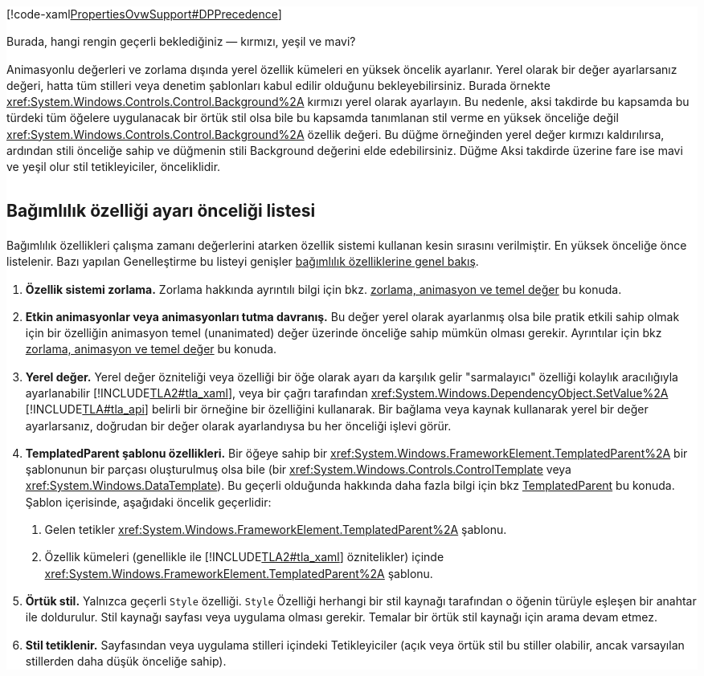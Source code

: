 [!code-xaml[PropertiesOvwSupport#DPPrecedence](../../../../samples/snippets/csharp/VS_Snippets_Wpf/PropertiesOvwSupport/CSharp/page4.xaml#dpprecedence)]  
  
 Burada, hangi rengin geçerli beklediğiniz — kırmızı, yeşil ve mavi?  
  
 Animasyonlu değerleri ve zorlama dışında yerel özellik kümeleri en yüksek öncelik ayarlanır. Yerel olarak bir değer ayarlarsanız değeri, hatta tüm stilleri veya denetim şablonları kabul edilir olduğunu bekleyebilirsiniz. Burada örnekte <xref:System.Windows.Controls.Control.Background%2A> kırmızı yerel olarak ayarlayın. Bu nedenle, aksi takdirde bu kapsamda bu türdeki tüm öğelere uygulanacak bir örtük stil olsa bile bu kapsamda tanımlanan stil verme en yüksek önceliğe değil <xref:System.Windows.Controls.Control.Background%2A> özellik değeri.  Bu düğme örneğinden yerel değer kırmızı kaldırılırsa, ardından stili önceliğe sahip ve düğmenin stili Background değerini elde edebilirsiniz.  Düğme Aksi takdirde üzerine fare ise mavi ve yeşil olur stil tetikleyiciler, önceliklidir.  
  
<a name="listing"></a>   
## <a name="dependency-property-setting-precedence-list"></a>Bağımlılık özelliği ayarı önceliği listesi  
 Bağımlılık özellikleri çalışma zamanı değerlerini atarken özellik sistemi kullanan kesin sırasını verilmiştir. En yüksek önceliğe önce listelenir. Bazı yapılan Genelleştirme bu listeyi genişler [bağımlılık özelliklerine genel bakış](../../../../docs/framework/wpf/advanced/dependency-properties-overview.md).  
  
1.  **Özellik sistemi zorlama.** Zorlama hakkında ayrıntılı bilgi için bkz. [zorlama, animasyon ve temel değer](#animations) bu konuda.  
  
2.  **Etkin animasyonlar veya animasyonları tutma davranış.** Bu değer yerel olarak ayarlanmış olsa bile pratik etkili sahip olmak için bir özelliğin animasyon temel (unanimated) değer üzerinde önceliğe sahip mümkün olması gerekir. Ayrıntılar için bkz [zorlama, animasyon ve temel değer](#animations) bu konuda.  
  
3.  **Yerel değer.** Yerel değer özniteliği veya özelliği bir öğe olarak ayarı da karşılık gelir "sarmalayıcı" özelliği kolaylık aracılığıyla ayarlanabilir [!INCLUDE[TLA2#tla_xaml](../../../../includes/tla2sharptla-xaml-md.md)], veya bir çağrı tarafından <xref:System.Windows.DependencyObject.SetValue%2A> [!INCLUDE[TLA#tla_api](../../../../includes/tlasharptla-api-md.md)] belirli bir örneğine bir özelliğini kullanarak. Bir bağlama veya kaynak kullanarak yerel bir değer ayarlarsanız, doğrudan bir değer olarak ayarlandıysa bu her önceliği işlevi görür.  
  
4.  **TemplatedParent şablonu özellikleri.** Bir öğeye sahip bir <xref:System.Windows.FrameworkElement.TemplatedParent%2A> bir şablonunun bir parçası oluşturulmuş olsa bile (bir <xref:System.Windows.Controls.ControlTemplate> veya <xref:System.Windows.DataTemplate>). Bu geçerli olduğunda hakkında daha fazla bilgi için bkz [TemplatedParent](#templatedparent) bu konuda. Şablon içerisinde, aşağıdaki öncelik geçerlidir:  
  
    1.  Gelen tetikler <xref:System.Windows.FrameworkElement.TemplatedParent%2A> şablonu.  
  
    2.  Özellik kümeleri (genellikle ile [!INCLUDE[TLA2#tla_xaml](../../../../includes/tla2sharptla-xaml-md.md)] öznitelikler) içinde <xref:System.Windows.FrameworkElement.TemplatedParent%2A> şablonu.  
  
5.  **Örtük stil.** Yalnızca geçerli `Style` özelliği. `Style` Özelliği herhangi bir stil kaynağı tarafından o öğenin türüyle eşleşen bir anahtar ile doldurulur. Stil kaynağı sayfası veya uygulama olması gerekir. Temalar bir örtük stil kaynağı için arama devam etmez.  
  
6.  **Stil tetiklenir.** Sayfasından veya uygulama stilleri içindeki Tetikleyiciler (açık veya örtük stil bu stiller olabilir, ancak varsayılan stillerden daha düşük önceliğe sahip).  
  